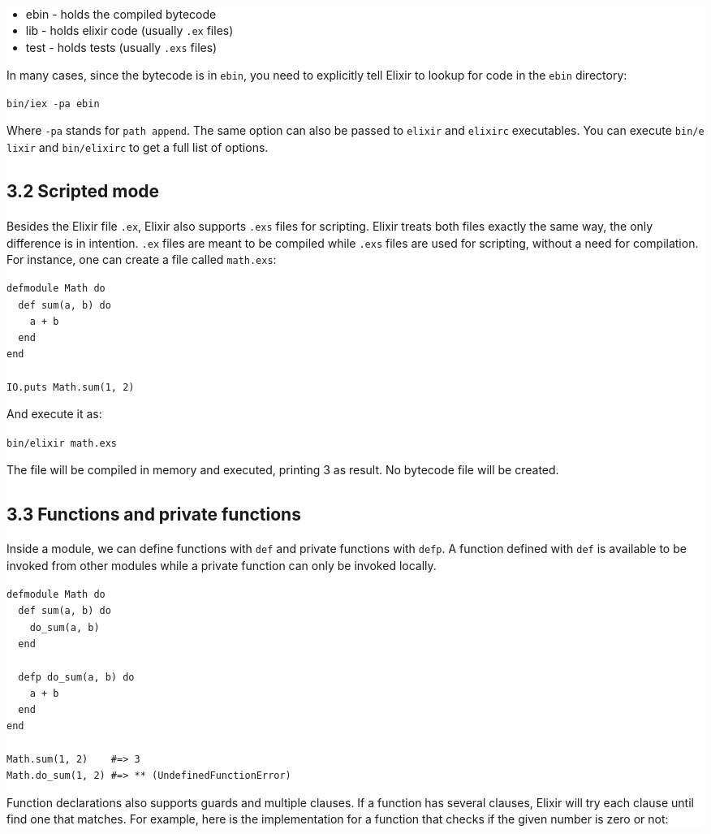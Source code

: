 * ebin - holds the compiled bytecode
* lib - holds elixir code (usually `.ex` files)
* test - holds tests (usually `.exs` files)

In many cases, since the bytecode is in `ebin`, you need to explicitly tell Elixir to lookup for code in the `ebin` directory:

    bin/iex -pa ebin

Where `-pa` stands for `path append`. The same option can also be passed to `elixir` and `elixirc` executables. You can execute `bin/elixir` and `bin/elixirc` to get a full list of options.

## 3.2 Scripted mode

Besides the Elixir file `.ex`, Elixir also supports `.exs` files for scripting. Elixir treats both files exactly the same way, the only difference is in intention. `.ex` files are meant to be compiled while `.exs` files are used for scripting, without a need for compilation. For instance, one can create a file called `math.exs`:

    defmodule Math do
      def sum(a, b) do
        a + b
      end
    end

    IO.puts Math.sum(1, 2)

And execute it as:

    bin/elixir math.exs

The file will be compiled in memory and executed, printing 3 as result. No bytecode file will be created.

## 3.3 Functions and private functions

Inside a module, we can define functions with `def` and private functions with `defp`. A function defined with `def` is available to be invoked from other modules while a private function can only be invoked locally.

    defmodule Math do
      def sum(a, b) do
        do_sum(a, b)
      end

      defp do_sum(a, b) do
        a + b
      end
    end

    Math.sum(1, 2)    #=> 3
    Math.do_sum(1, 2) #=> ** (UndefinedFunctionError)

Function declarations also supports guards and multiple clauses. If a function has several clauses, Elixir will try each clause until find one that matches. For example, here is the implementation for a function that checks if the given number is zero or not:
